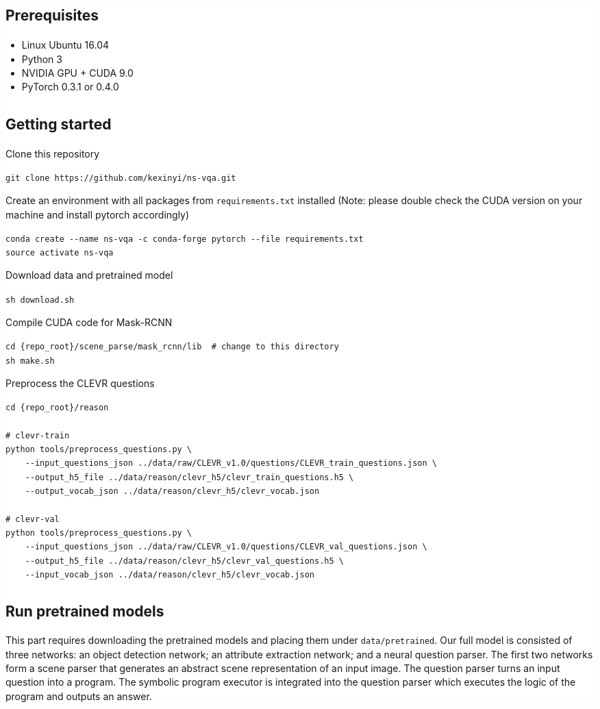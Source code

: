 ## Prerequisites
* Linux Ubuntu 16.04
* Python 3
* NVIDIA GPU + CUDA 9.0
* PyTorch 0.3.1 or 0.4.0

## Getting started

Clone this repository 
```
git clone https://github.com/kexinyi/ns-vqa.git
```

Create an environment with all packages from `requirements.txt` installed (Note: please double check the CUDA version on your machine and install pytorch accordingly)
```
conda create --name ns-vqa -c conda-forge pytorch --file requirements.txt
source activate ns-vqa
```

Download data and pretrained model
```
sh download.sh
```

Compile CUDA code for Mask-RCNN
```
cd {repo_root}/scene_parse/mask_rcnn/lib  # change to this directory
sh make.sh
```

Preprocess the CLEVR questions
```
cd {repo_root}/reason

# clevr-train
python tools/preprocess_questions.py \
    --input_questions_json ../data/raw/CLEVR_v1.0/questions/CLEVR_train_questions.json \
    --output_h5_file ../data/reason/clevr_h5/clevr_train_questions.h5 \
    --output_vocab_json ../data/reason/clevr_h5/clevr_vocab.json

# clevr-val
python tools/preprocess_questions.py \
    --input_questions_json ../data/raw/CLEVR_v1.0/questions/CLEVR_val_questions.json \
    --output_h5_file ../data/reason/clevr_h5/clevr_val_questions.h5 \
    --input_vocab_json ../data/reason/clevr_h5/clevr_vocab.json
```

## Run pretrained models

This part requires downloading the pretrained models and placing them under `data/pretrained`. Our full model is consisted of three networks: an object detection network; an attribute extraction network; and a neural question parser. The first two networks form a scene parser that generates an abstract scene representation of an input image. The question parser turns an input question into a program. The symbolic program executor is integrated into the question parser which executes the logic of the program and outputs an answer. 
